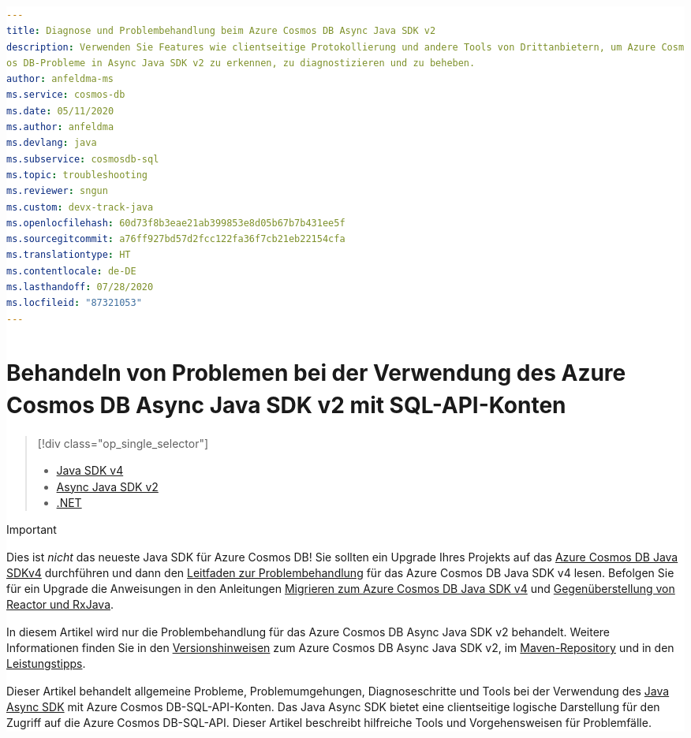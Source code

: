 ```yaml
---
title: Diagnose und Problembehandlung beim Azure Cosmos DB Async Java SDK v2
description: Verwenden Sie Features wie clientseitige Protokollierung und andere Tools von Drittanbietern, um Azure Cosmos DB-Probleme in Async Java SDK v2 zu erkennen, zu diagnostizieren und zu beheben.
author: anfeldma-ms
ms.service: cosmos-db
ms.date: 05/11/2020
ms.author: anfeldma
ms.devlang: java
ms.subservice: cosmosdb-sql
ms.topic: troubleshooting
ms.reviewer: sngun
ms.custom: devx-track-java
ms.openlocfilehash: 60d73f8b3eae21ab399853e8d05b67b7b431ee5f
ms.sourcegitcommit: a76ff927bd57d2fcc122fa36f7cb21eb22154cfa
ms.translationtype: HT
ms.contentlocale: de-DE
ms.lasthandoff: 07/28/2020
ms.locfileid: "87321053"
---
```

# <a name="troubleshoot-issues-when-you-use-the-azure-cosmos-db-async-java-sdk-v2-with-sql-api-accounts"></a>Behandeln von Problemen bei der Verwendung des Azure Cosmos DB Async Java SDK v2 mit SQL-API-Konten

> [!div class="op_single_selector"]
> * [Java SDK v4](troubleshoot-java-sdk-v4-sql.md)
> * [Async Java SDK v2](troubleshoot-java-async-sdk.md)
> * [.NET](troubleshoot-dot-net-sdk.md)
> 

> [!IMPORTANT]
> Dies ist *nicht* das neueste Java SDK für Azure Cosmos DB! Sie sollten ein Upgrade Ihres Projekts auf das [Azure Cosmos DB Java SDKv4](sql-api-sdk-java-v4.md) durchführen und dann den [Leitfaden zur Problembehandlung](troubleshoot-java-sdk-v4-sql.md) für das Azure Cosmos DB Java SDK v4 lesen. Befolgen Sie für ein Upgrade die Anweisungen in den Anleitungen [Migrieren zum Azure Cosmos DB Java SDK v4](migrate-java-v4-sdk.md) und [Gegenüberstellung von Reactor und RxJava](https://github.com/Azure-Samples/azure-cosmos-java-sql-api-samples/blob/master/reactor-rxjava-guide.md). 
>
> In diesem Artikel wird nur die Problembehandlung für das Azure Cosmos DB Async Java SDK v2 behandelt. Weitere Informationen finden Sie in den [Versionshinweisen](sql-api-sdk-async-java.md) zum Azure Cosmos DB Async Java SDK v2, im [Maven-Repository](https://mvnrepository.com/artifact/com.microsoft.azure/azure-cosmosdb) und in den [Leistungstipps](performance-tips-async-java.md).
>

Dieser Artikel behandelt allgemeine Probleme, Problemumgehungen, Diagnoseschritte und Tools bei der Verwendung des [Java Async SDK](sql-api-sdk-async-java.md) mit Azure Cosmos DB-SQL-API-Konten.
Das Java Async SDK bietet eine clientseitige logische Darstellung für den Zugriff auf die Azure Cosmos DB-SQL-API. Dieser Artikel beschreibt hilfreiche Tools und Vorgehensweisen für Problemfälle.


[Häufig auftretende Probleme und Problemumgehungen]: #common-issues-workarounds
[Enable client SDK logging]: #enable-client-sice-logging
[Verbindungslimit auf einem Hostcomputer]: #connection-limit-on-host
[Azure SNAT-Portauslastung (PAT)]: #snat